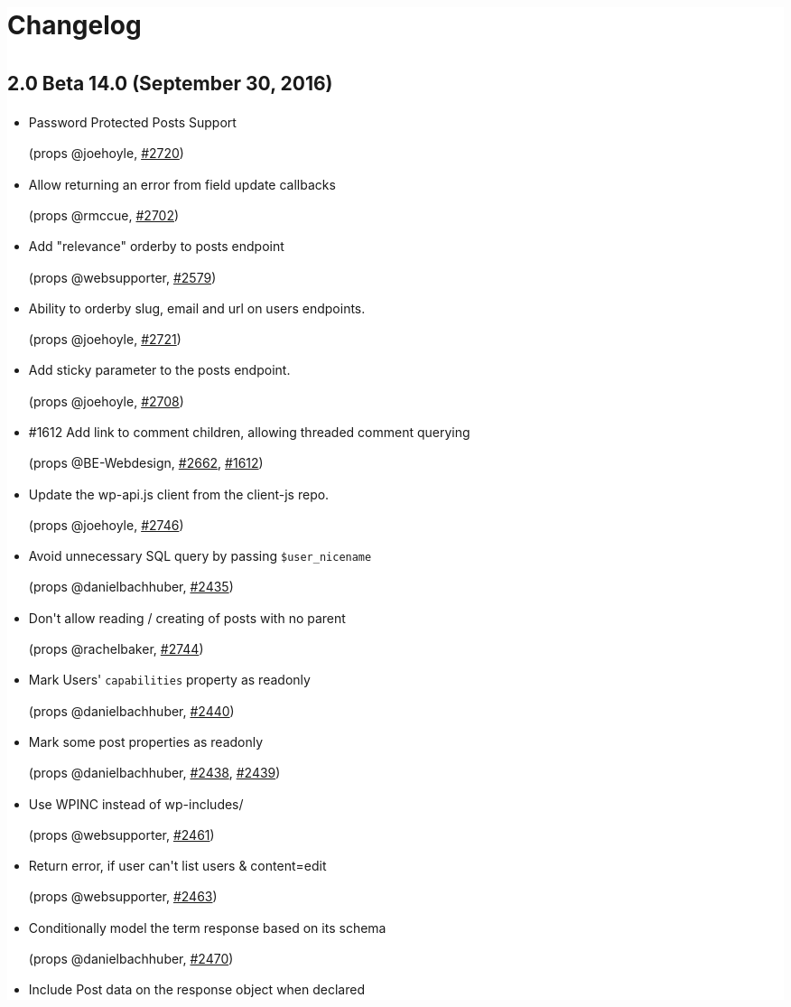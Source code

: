 # Changelog

## 2.0 Beta 14.0 (September 30, 2016)

- Password Protected Posts Support

  (props @joehoyle, [#2720][gh-2720])

- Allow returning an error from field update callbacks

  (props @rmccue, [#2702][gh-2702])

- Add "relevance" orderby to posts endpoint

  (props @websupporter, [#2579][gh-2579])

- Ability to orderby slug, email and url on users endpoints.

  (props @joehoyle, [#2721][gh-2721])

- Add sticky parameter to the posts endpoint.

  (props @joehoyle, [#2708][gh-2708])

- #1612 Add link to comment children, allowing threaded comment querying

  (props @BE-Webdesign, [#2662][gh-2662], [#1612][gh-1612])

- Update the wp-api.js client from the client-js repo.

  (props @joehoyle, [#2746][gh-2746])

- Avoid unnecessary SQL query by passing `$user_nicename`

  (props @danielbachhuber, [#2435][gh-2435])

- Don't allow reading / creating of posts with no parent

  (props @rachelbaker, [#2744][gh-2744])

- Mark Users' `capabilities` property as readonly

  (props @danielbachhuber, [#2440][gh-2440])

- Mark some post properties as readonly

  (props @danielbachhuber, [#2438][gh-2438], [#2439][gh-2439])

- Use WPINC instead of wp-includes/

  (props @websupporter, [#2461][gh-2461])

- Return error, if user can't list users & content=edit

  (props @websupporter, [#2463][gh-2463])

- Conditionally model the term response based on its schema

  (props @danielbachhuber, [#2470][gh-2470])

- Include Post data on the response object when declared


[gh-1612]: https://github.com/WP-API/WP-API/issues/1612
[gh-1880]: https://github.com/WP-API/WP-API/issues/1880
[gh-2384]: https://github.com/WP-API/WP-API/issues/2384
[gh-2416]: https://github.com/WP-API/WP-API/issues/2416
[gh-2423]: https://github.com/WP-API/WP-API/issues/2423
[gh-2424]: https://github.com/WP-API/WP-API/issues/2424
[gh-2426]: https://github.com/WP-API/WP-API/issues/2426
[gh-2428]: https://github.com/WP-API/WP-API/issues/2428
[gh-2429]: https://github.com/WP-API/WP-API/issues/2429
[gh-2435]: https://github.com/WP-API/WP-API/issues/2435
[gh-2436]: https://github.com/WP-API/WP-API/issues/2436
[gh-2438]: https://github.com/WP-API/WP-API/issues/2438
[gh-2439]: https://github.com/WP-API/WP-API/issues/2439
[gh-2440]: https://github.com/WP-API/WP-API/issues/2440
[gh-2441]: https://github.com/WP-API/WP-API/issues/2441
[gh-2461]: https://github.com/WP-API/WP-API/issues/2461
[gh-2463]: https://github.com/WP-API/WP-API/issues/2463
[gh-2470]: https://github.com/WP-API/WP-API/issues/2470
[gh-2478]: https://github.com/WP-API/WP-API/issues/2478
[gh-2479]: https://github.com/WP-API/WP-API/issues/2479
[gh-2500]: https://github.com/WP-API/WP-API/issues/2500
[gh-2534]: https://github.com/WP-API/WP-API/issues/2534
[gh-2535]: https://github.com/WP-API/WP-API/issues/2535
[gh-2553]: https://github.com/WP-API/WP-API/issues/2553
[gh-2556]: https://github.com/WP-API/WP-API/issues/2556
[gh-2579]: https://github.com/WP-API/WP-API/issues/2579
[gh-2582]: https://github.com/WP-API/WP-API/issues/2582
[gh-2587]: https://github.com/WP-API/WP-API/issues/2587
[gh-2616]: https://github.com/WP-API/WP-API/issues/2616
[gh-2617]: https://github.com/WP-API/WP-API/issues/2617
[gh-2628]: https://github.com/WP-API/WP-API/issues/2628
[gh-2641]: https://github.com/WP-API/WP-API/issues/2641
[gh-2645]: https://github.com/WP-API/WP-API/issues/2645
[gh-2656]: https://github.com/WP-API/WP-API/issues/2656
[gh-2662]: https://github.com/WP-API/WP-API/issues/2662
[gh-2665]: https://github.com/WP-API/WP-API/issues/2665
[gh-2684]: https://github.com/WP-API/WP-API/issues/2684
[gh-2693]: https://github.com/WP-API/WP-API/issues/2693
[gh-2697]: https://github.com/WP-API/WP-API/issues/2697
[gh-2699]: https://github.com/WP-API/WP-API/issues/2699
[gh-2702]: https://github.com/WP-API/WP-API/issues/2702
[gh-2704]: https://github.com/WP-API/WP-API/issues/2704
[gh-2708]: https://github.com/WP-API/WP-API/issues/2708
[gh-2716]: https://github.com/WP-API/WP-API/issues/2716
[gh-2718]: https://github.com/WP-API/WP-API/issues/2718
[gh-2720]: https://github.com/WP-API/WP-API/issues/2720
[gh-2721]: https://github.com/WP-API/WP-API/issues/2721
[gh-2722]: https://github.com/WP-API/WP-API/issues/2722
[gh-2723]: https://github.com/WP-API/WP-API/issues/2723
[gh-2724]: https://github.com/WP-API/WP-API/issues/2724
[gh-2725]: https://github.com/WP-API/WP-API/issues/2725
[gh-2728]: https://github.com/WP-API/WP-API/issues/2728
[gh-2730]: https://github.com/WP-API/WP-API/issues/2730
[gh-2731]: https://github.com/WP-API/WP-API/issues/2731
[gh-2735]: https://github.com/WP-API/WP-API/issues/2735
[gh-2744]: https://github.com/WP-API/WP-API/issues/2744
[gh-2746]: https://github.com/WP-API/WP-API/issues/2746
[gh-839]: https://github.com/WP-API/WP-API/issues/839
[gh-865]: https://github.com/WP-API/WP-API/issues/865
[gh-1222]: https://github.com/WP-API/WP-API/issues/1222
[gh-1305]: https://github.com/WP-API/WP-API/issues/1305
[gh-1310]: https://github.com/WP-API/WP-API/issues/1310
[gh-1320]: https://github.com/WP-API/WP-API/issues/1320
[gh-1328]: https://github.com/WP-API/WP-API/issues/1328
[gh-1354]: https://github.com/WP-API/WP-API/issues/1354
[gh-1355]: https://github.com/WP-API/WP-API/issues/1355
[gh-1372]: https://github.com/WP-API/WP-API/issues/1372
[gh-1374]: https://github.com/WP-API/WP-API/issues/1374
[gh-1383]: https://github.com/WP-API/WP-API/issues/1383
[gh-1397]: https://github.com/WP-API/WP-API/issues/1397
[gh-1398]: https://github.com/WP-API/WP-API/issues/1398
[gh-1399]: https://github.com/WP-API/WP-API/issues/1399
[gh-1400]: https://github.com/WP-API/WP-API/issues/1400
[gh-1402]: https://github.com/WP-API/WP-API/issues/1402
[gh-1411]: https://github.com/WP-API/WP-API/issues/1411
[gh-1412]: https://github.com/WP-API/WP-API/issues/1412
[gh-1413]: https://github.com/WP-API/WP-API/issues/1413
[gh-1415]: https://github.com/WP-API/WP-API/issues/1415
[gh-1417]: https://github.com/WP-API/WP-API/issues/1417
[gh-1420]: https://github.com/WP-API/WP-API/issues/1420
[gh-1422]: https://github.com/WP-API/WP-API/issues/1422
[gh-1424]: https://github.com/WP-API/WP-API/issues/1424
[gh-1426]: https://github.com/WP-API/WP-API/issues/1426
[gh-1427]: https://github.com/WP-API/WP-API/issues/1427
[gh-1430]: https://github.com/WP-API/WP-API/issues/1430
[gh-1432]: https://github.com/WP-API/WP-API/issues/1432
[gh-1433]: https://github.com/WP-API/WP-API/issues/1433
[gh-1435]: https://github.com/WP-API/WP-API/issues/1435
[gh-1441]: https://github.com/WP-API/WP-API/issues/1441
[gh-1442]: https://github.com/WP-API/WP-API/issues/1442
[gh-1447]: https://github.com/WP-API/WP-API/issues/1447
[gh-1449]: https://github.com/WP-API/WP-API/issues/1449
[gh-1455]: https://github.com/WP-API/WP-API/issues/1455
[gh-1455]: https://github.com/WP-API/WP-API/issues/1455
[gh-1457]: https://github.com/WP-API/WP-API/issues/1457
[gh-1459]: https://github.com/WP-API/WP-API/issues/1459
[gh-1462]: https://github.com/WP-API/WP-API/issues/1462
[gh-1464]: https://github.com/WP-API/WP-API/issues/1464
[gh-1465]: https://github.com/WP-API/WP-API/issues/1465
[gh-1466]: https://github.com/WP-API/WP-API/issues/1466
[gh-1467]: https://github.com/WP-API/WP-API/issues/1467
[gh-1472]: https://github.com/WP-API/WP-API/issues/1472
  [gh-1245]: https://github.com/WP-API/WP-API/issues/1245
  [gh-1314]: https://github.com/WP-API/WP-API/issues/1314
  [gh-1317]: https://github.com/WP-API/WP-API/issues/1317
  [gh-1318]: https://github.com/WP-API/WP-API/issues/1318
  [gh-1324]: https://github.com/WP-API/WP-API/issues/1324
  [gh-1326]: https://github.com/WP-API/WP-API/issues/1326
  [gh-1327]: https://github.com/WP-API/WP-API/issues/1327
  [gh-1331]: https://github.com/WP-API/WP-API/issues/1331
  [gh-1332]: https://github.com/WP-API/WP-API/issues/1332
  [gh-1333]: https://github.com/WP-API/WP-API/issues/1333
  [gh-1345]: https://github.com/WP-API/WP-API/issues/1345
  [gh-1346]: https://github.com/WP-API/WP-API/issues/1346
  [gh-1347]: https://github.com/WP-API/WP-API/issues/1347
  [gh-1348]: https://github.com/WP-API/WP-API/issues/1348
[gh-927]: https://github.com/WP-API/WP-API/issues/927
[gh-1128]: https://github.com/WP-API/WP-API/issues/1128
[gh-1157]: https://github.com/WP-API/WP-API/issues/1157
[gh-1158]: https://github.com/WP-API/WP-API/issues/1158
[gh-1160]: https://github.com/WP-API/WP-API/issues/1160
[gh-1162]: https://github.com/WP-API/WP-API/issues/1162
[gh-1168]: https://github.com/WP-API/WP-API/issues/1168
[gh-1170]: https://github.com/WP-API/WP-API/issues/1170
[gh-1171]: https://github.com/WP-API/WP-API/issues/1171
[gh-1175]: https://github.com/WP-API/WP-API/issues/1175
[gh-1176]: https://github.com/WP-API/WP-API/issues/1176
[gh-1177]: https://github.com/WP-API/WP-API/issues/1177
[gh-1181]: https://github.com/WP-API/WP-API/issues/1181
[gh-1182]: https://github.com/WP-API/WP-API/issues/1182
[gh-1188]: https://github.com/WP-API/WP-API/issues/1188
[gh-1189]: https://github.com/WP-API/WP-API/issues/1189
[gh-1191]: https://github.com/WP-API/WP-API/issues/1191
[gh-1197]: https://github.com/WP-API/WP-API/issues/1197
[gh-1200]: https://github.com/WP-API/WP-API/issues/1200
[gh-1203]: https://github.com/WP-API/WP-API/issues/1203
[gh-1207]: https://github.com/WP-API/WP-API/issues/1207
[gh-1209]: https://github.com/WP-API/WP-API/issues/1209
[gh-1210]: https://github.com/WP-API/WP-API/issues/1210
[gh-1211]: https://github.com/WP-API/WP-API/issues/1211
[gh-1216]: https://github.com/WP-API/WP-API/issues/1216
[gh-1217]: https://github.com/WP-API/WP-API/issues/1217
[gh-1219]: https://github.com/WP-API/WP-API/issues/1219
[gh-1221]: https://github.com/WP-API/WP-API/issues/1221
[gh-1226]: https://github.com/WP-API/WP-API/issues/1226
[gh-1235]: https://github.com/WP-API/WP-API/issues/1235
[gh-1243]: https://github.com/WP-API/WP-API/issues/1243
[gh-1244]: https://github.com/WP-API/WP-API/issues/1244
[gh-1249]: https://github.com/WP-API/WP-API/issues/1249
[gh-1251]: https://github.com/WP-API/WP-API/issues/1251
[gh-1253]: https://github.com/WP-API/WP-API/issues/1253
[gh-1254]: https://github.com/WP-API/WP-API/issues/1254
[gh-1255]: https://github.com/WP-API/WP-API/issues/1255
[gh-1256]: https://github.com/WP-API/WP-API/issues/1256
[gh-1257]: https://github.com/WP-API/WP-API/issues/1257
[gh-1259]: https://github.com/WP-API/WP-API/issues/1259
[gh-1267]: https://github.com/WP-API/WP-API/issues/1267
[gh-1268]: https://github.com/WP-API/WP-API/issues/1268
[gh-1269]: https://github.com/WP-API/WP-API/issues/1269
[gh-1270]: https://github.com/WP-API/WP-API/issues/1270
[gh-1276]: https://github.com/WP-API/WP-API/issues/1276
[gh-1277]: https://github.com/WP-API/WP-API/issues/1277
[gh-1279]: https://github.com/WP-API/WP-API/issues/1279
[gh-1283]: https://github.com/WP-API/WP-API/issues/1283
[gh-1284]: https://github.com/WP-API/WP-API/issues/1284
[gh-1295]: https://github.com/WP-API/WP-API/issues/1295
[gh-1301]: https://github.com/WP-API/WP-API/issues/1301
[gh-347]: https://github.com/WP-API/WP-API/issues/347
[gh-378]: https://github.com/WP-API/WP-API/issues/378
[gh-401]: https://github.com/WP-API/WP-API/issues/401
[gh-415]: https://github.com/WP-API/WP-API/issues/415
[gh-448]: https://github.com/WP-API/WP-API/issues/448
[gh-474]: https://github.com/WP-API/WP-API/issues/474
[gh-481]: https://github.com/WP-API/WP-API/issues/481
[gh-524]: https://github.com/WP-API/WP-API/issues/524
[gh-528]: https://github.com/WP-API/WP-API/issues/528
[gh-543]: https://github.com/WP-API/WP-API/issues/543
[gh-546]: https://github.com/WP-API/WP-API/issues/546
[gh-548]: https://github.com/WP-API/WP-API/issues/548
[gh-549]: https://github.com/WP-API/WP-API/issues/549
[gh-550]: https://github.com/WP-API/WP-API/issues/550
[gh-556]: https://github.com/WP-API/WP-API/issues/556
[gh-563]: https://github.com/WP-API/WP-API/issues/563
[gh-564]: https://github.com/WP-API/WP-API/issues/564
[gh-565]: https://github.com/WP-API/WP-API/issues/565
[gh-566]: https://github.com/WP-API/WP-API/issues/566
[gh-567]: https://github.com/WP-API/WP-API/issues/567
[gh-570]: https://github.com/WP-API/WP-API/issues/570
[gh-573]: https://github.com/WP-API/WP-API/issues/573
[gh-575]: https://github.com/WP-API/WP-API/issues/575
[gh-579]: https://github.com/WP-API/WP-API/issues/579
[gh-586]: https://github.com/WP-API/WP-API/issues/586
[gh-588]: https://github.com/WP-API/WP-API/issues/588
[gh-589]: https://github.com/WP-API/WP-API/issues/589
[gh-591]: https://github.com/WP-API/WP-API/issues/591
[gh-595]: https://github.com/WP-API/WP-API/issues/595
[gh-602]: https://github.com/WP-API/WP-API/issues/602
[gh-603]: https://github.com/WP-API/WP-API/issues/603
[gh-612]: https://github.com/WP-API/WP-API/issues/612
[gh-619]: https://github.com/WP-API/WP-API/issues/619
[gh-620]: https://github.com/WP-API/WP-API/issues/620
[gh-626]: https://github.com/WP-API/WP-API/issues/626
[gh-628]: https://github.com/WP-API/WP-API/issues/628
[gh-630]: https://github.com/WP-API/WP-API/issues/630
[gh-637]: https://github.com/WP-API/WP-API/issues/637
[gh-638]: https://github.com/WP-API/WP-API/issues/638
[gh-643]: https://github.com/WP-API/WP-API/issues/643
[gh-644]: https://github.com/WP-API/WP-API/issues/644
[gh-645]: https://github.com/WP-API/WP-API/issues/645
[gh-647]: https://github.com/WP-API/WP-API/issues/647
[gh-648]: https://github.com/WP-API/WP-API/issues/648
[gh-649]: https://github.com/WP-API/WP-API/issues/649
[gh-652]: https://github.com/WP-API/WP-API/issues/652
[gh-654]: https://github.com/WP-API/WP-API/issues/654
[gh-656]: https://github.com/WP-API/WP-API/issues/656
[gh-659]: https://github.com/WP-API/WP-API/issues/659
[gh-661]: https://github.com/WP-API/WP-API/issues/661
[gh-664]: https://github.com/WP-API/WP-API/issues/664
[gh-666]: https://github.com/WP-API/WP-API/issues/666
[gh-673]: https://github.com/WP-API/WP-API/issues/673
[gh-675]: https://github.com/WP-API/WP-API/issues/675
[gh-676]: https://github.com/WP-API/WP-API/issues/676
[gh-678]: https://github.com/WP-API/WP-API/issues/678
[gh-681]: https://github.com/WP-API/WP-API/issues/681
[gh-682]: https://github.com/WP-API/WP-API/issues/682
[gh-683]: https://github.com/WP-API/WP-API/issues/683
[gh-684]: https://github.com/WP-API/WP-API/issues/684
[gh-685]: https://github.com/WP-API/WP-API/issues/685
[gh-692]: https://github.com/WP-API/WP-API/issues/692
[gh-693]: https://github.com/WP-API/WP-API/issues/693
[gh-696]: https://github.com/WP-API/WP-API/issues/696
[gh-700]: https://github.com/WP-API/WP-API/issues/700
[gh-701]: https://github.com/WP-API/WP-API/issues/701
[gh-705]: https://github.com/WP-API/WP-API/issues/705
[gh-707]: https://github.com/WP-API/WP-API/issues/707
[gh-712]: https://github.com/WP-API/WP-API/issues/712
[gh-714]: https://github.com/WP-API/WP-API/issues/714
[gh-715]: https://github.com/WP-API/WP-API/issues/715
[gh-722]: https://github.com/WP-API/WP-API/issues/722
[gh-728]: https://github.com/WP-API/WP-API/issues/728
[gh-730]: https://github.com/WP-API/WP-API/issues/730
[gh-731]: https://github.com/WP-API/WP-API/issues/731
[gh-736]: https://github.com/WP-API/WP-API/issues/736
[gh-737]: https://github.com/WP-API/WP-API/issues/737
[gh-741]: https://github.com/WP-API/WP-API/issues/741
[gh-742]: https://github.com/WP-API/WP-API/issues/742
[gh-743]: https://github.com/WP-API/WP-API/issues/743
[gh-744]: https://github.com/WP-API/WP-API/issues/744
[gh-750]: https://github.com/WP-API/WP-API/issues/750
[gh-753]: https://github.com/WP-API/WP-API/issues/753
[gh-758]: https://github.com/WP-API/WP-API/issues/758
[gh-761]: https://github.com/WP-API/WP-API/issues/761
[gh-774]: https://github.com/WP-API/WP-API/issues/774
[gh-786]: https://github.com/WP-API/WP-API/issues/786
[gh-794]: https://github.com/WP-API/WP-API/issues/794
[gh-805]: https://github.com/WP-API/WP-API/issues/805
[gh-807]: https://github.com/WP-API/WP-API/issues/807
[gh-815]: https://github.com/WP-API/WP-API/issues/815
[gh-820]: https://github.com/WP-API/WP-API/issues/820
[gh-823]: https://github.com/WP-API/WP-API/issues/823
[gh-826]: https://github.com/WP-API/WP-API/issues/826
[gh-831]: https://github.com/WP-API/WP-API/issues/831
[gh-832]: https://github.com/WP-API/WP-API/issues/832
[gh-836]: https://github.com/WP-API/WP-API/issues/836
[gh-838]: https://github.com/WP-API/WP-API/issues/838
[gh-841]: https://github.com/WP-API/WP-API/issues/841
[gh-842]: https://github.com/WP-API/WP-API/issues/842
[gh-844]: https://github.com/WP-API/WP-API/issues/844
[gh-845]: https://github.com/WP-API/WP-API/issues/845
[gh-849]: https://github.com/WP-API/WP-API/issues/849
[gh-853]: https://github.com/WP-API/WP-API/issues/853
[gh-854]: https://github.com/WP-API/WP-API/issues/854
[gh-870]: https://github.com/WP-API/WP-API/issues/870
[gh-872]: https://github.com/WP-API/WP-API/issues/872
[gh-874]: https://github.com/WP-API/WP-API/issues/874
[gh-876]: https://github.com/WP-API/WP-API/issues/876
[gh-879]: https://github.com/WP-API/WP-API/issues/879
[gh-883]: https://github.com/WP-API/WP-API/issues/883
[gh-885]: https://github.com/WP-API/WP-API/issues/885
[gh-888]: https://github.com/WP-API/WP-API/issues/888
[gh-891]: https://github.com/WP-API/WP-API/issues/891
[gh-896]: https://github.com/WP-API/WP-API/issues/896
[gh-897]: https://github.com/WP-API/WP-API/issues/897
[gh-902]: https://github.com/WP-API/WP-API/issues/902
[gh-904]: https://github.com/WP-API/WP-API/issues/904
[gh-905]: https://github.com/WP-API/WP-API/issues/905
[gh-906]: https://github.com/WP-API/WP-API/issues/906
[gh-907]: https://github.com/WP-API/WP-API/issues/907
[gh-908]: https://github.com/WP-API/WP-API/issues/908
[gh-909]: https://github.com/WP-API/WP-API/issues/909
[gh-910]: https://github.com/WP-API/WP-API/issues/910
[gh-911]: https://github.com/WP-API/WP-API/issues/911
[gh-913]: https://github.com/WP-API/WP-API/issues/913
[gh-914]: https://github.com/WP-API/WP-API/issues/914
[gh-917]: https://github.com/WP-API/WP-API/issues/917
[gh-919]: https://github.com/WP-API/WP-API/issues/919
[gh-923]: https://github.com/WP-API/WP-API/issues/923
[gh-931]: https://github.com/WP-API/WP-API/issues/931
[gh-933]: https://github.com/WP-API/WP-API/issues/933
[gh-935]: https://github.com/WP-API/WP-API/issues/935
[gh-936]: https://github.com/WP-API/WP-API/issues/936
[gh-937]: https://github.com/WP-API/WP-API/issues/937
[gh-941]: https://github.com/WP-API/WP-API/issues/941
[gh-946]: https://github.com/WP-API/WP-API/issues/946
[gh-947]: https://github.com/WP-API/WP-API/issues/947
[gh-951]: https://github.com/WP-API/WP-API/issues/951
[gh-953]: https://github.com/WP-API/WP-API/issues/953
[gh-955]: https://github.com/WP-API/WP-API/issues/955
[gh-958]: https://github.com/WP-API/WP-API/issues/958
[gh-959]: https://github.com/WP-API/WP-API/issues/959
[gh-960]: https://github.com/WP-API/WP-API/issues/960
[gh-966]: https://github.com/WP-API/WP-API/issues/966
[gh-967]: https://github.com/WP-API/WP-API/issues/967
[gh-968]: https://github.com/WP-API/WP-API/issues/968
[gh-970]: https://github.com/WP-API/WP-API/issues/970
[gh-971]: https://github.com/WP-API/WP-API/issues/971
[gh-973]: https://github.com/WP-API/WP-API/issues/973
[gh-985]: https://github.com/WP-API/WP-API/issues/985
[gh-987]: https://github.com/WP-API/WP-API/issues/987
[gh-989]: https://github.com/WP-API/WP-API/issues/989
[gh-996]: https://github.com/WP-API/WP-API/issues/996
[gh-999]: https://github.com/WP-API/WP-API/issues/999
[gh-1000]: https://github.com/WP-API/WP-API/issues/1000
[gh-1006]: https://github.com/WP-API/WP-API/issues/1006
[gh-1026]: https://github.com/WP-API/WP-API/issues/1026
[gh-1028]: https://github.com/WP-API/WP-API/issues/1028